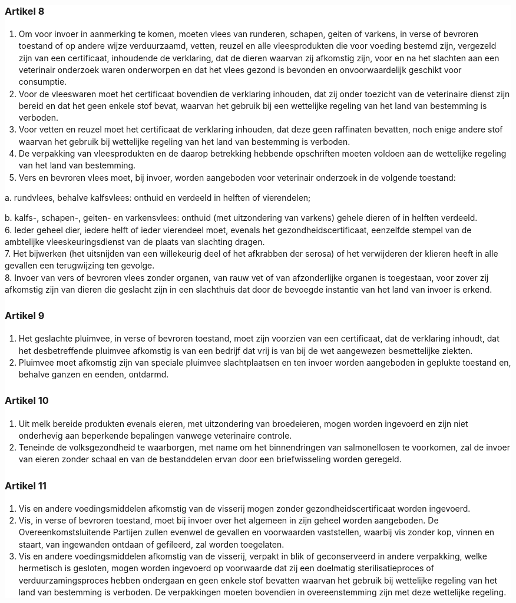 ### Artikel  8  

1.  Om voor invoer in aanmerking te komen, moeten vlees van runderen, schapen, geiten of varkens, in verse of bevroren toestand of op andere wijze verduurzaamd, vetten, reuzel en alle vleesprodukten die voor voeding bestemd zijn, vergezeld zijn van een certificaat, inhoudende de verklaring, dat de dieren waarvan zij afkomstig zijn, voor en na het slachten aan een veterinair onderzoek waren onderworpen en dat het vlees gezond is bevonden en onvoorwaardelijk geschikt voor consumptie.   
2.  Voor de vleeswaren moet het certificaat bovendien de verklaring inhouden, dat zij onder toezicht van de veterinaire dienst zijn bereid en dat het geen enkele stof bevat, waarvan het gebruik bij een wettelijke regeling van het land van bestemming is verboden.   
3.  Voor vetten en reuzel moet het certificaat de verklaring inhouden, dat deze geen raffinaten bevatten, noch enige andere stof waarvan het gebruik bij wettelijke regeling van het land van bestemming is verboden.   
4.  De verpakking van vleesprodukten en de daarop betrekking hebbende opschriften moeten voldoen aan de wettelijke regeling van het land van bestemming.   
5.  Vers en bevroren vlees moet, bij invoer, worden aangeboden voor veterinair onderzoek in de volgende toestand: 

a. rundvlees, behalve kalfsvlees: onthuid en verdeeld in helften of vierendelen;  

b. kalfs-, schapen-, geiten- en varkensvlees: onthuid (met uitzondering van varkens) gehele dieren of in helften verdeeld.     
6.  Ieder geheel dier, iedere helft of ieder vierendeel moet, evenals het gezondheidscertificaat, eenzelfde stempel van de ambtelijke vleeskeuringsdienst van de plaats van slachting dragen.   
7.  Het bijwerken (het uitsnijden van een willekeurig deel of het afkrabben der serosa) of het verwijderen der klieren heeft in alle gevallen een terugwijzing ten gevolge.   
8.  Invoer van vers of bevroren vlees zonder organen, van rauw vet of van afzonderlijke organen is toegestaan, voor zover zij afkomstig zijn van dieren die geslacht zijn in een slachthuis dat door de bevoegde instantie van het land van invoer is erkend.   

### Artikel  9  

1.  Het geslachte pluimvee, in verse of bevroren toestand, moet zijn voorzien van een certificaat, dat de verklaring inhoudt, dat het desbetreffende pluimvee afkomstig is van een bedrijf dat vrij is van bij de wet aangewezen besmettelijke ziekten.   
2.  Pluimvee moet afkomstig zijn van speciale pluimvee slachtplaatsen en ten invoer worden aangeboden in geplukte toestand en, behalve ganzen en eenden, ontdarmd.   

### Artikel  10  

1.  Uit melk bereide produkten evenals eieren, met uitzondering van broedeieren, mogen worden ingevoerd en zijn niet onderhevig aan beperkende bepalingen vanwege veterinaire controle.   
2.  Teneinde de volksgezondheid te waarborgen, met name om het binnendringen van salmonellosen te voorkomen, zal de invoer van eieren zonder schaal en van de bestanddelen ervan door een briefwisseling worden geregeld.   

### Artikel  11  

1.  Vis en andere voedingsmiddelen afkomstig van de visserij mogen zonder gezondheidscertificaat worden ingevoerd.   
2.  Vis, in verse of bevroren toestand, moet bij invoer over het algemeen in zijn geheel worden aangeboden. De Overeenkomstsluitende Partijen zullen evenwel de gevallen en voorwaarden vaststellen, waarbij vis zonder kop, vinnen en staart, van ingewanden ontdaan of gefileerd, zal worden toegelaten.   
3.  Vis en andere voedingsmiddelen afkomstig van de visserij, verpakt in blik of geconserveerd in andere verpakking, welke hermetisch is gesloten, mogen worden ingevoerd op voorwaarde dat zij een doelmatig sterilisatieproces of verduurzamingsproces hebben ondergaan en geen enkele stof bevatten waarvan het gebruik bij wettelijke regeling van het land van bestemming is verboden. De verpakkingen moeten bovendien in overeenstemming zijn met deze wettelijke regeling.   
